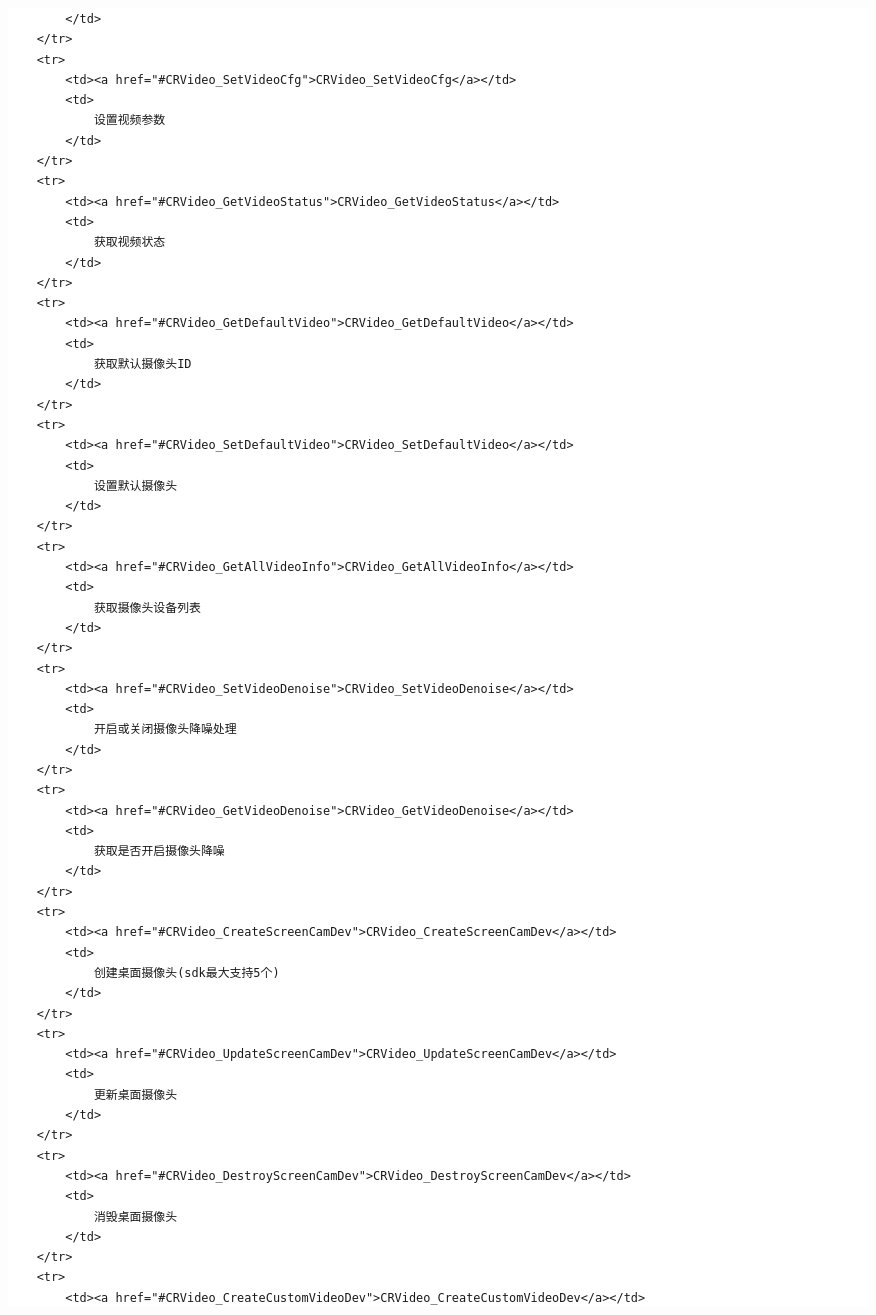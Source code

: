            </td>
        </tr>
        <tr>
            <td><a href="#CRVideo_SetVideoCfg">CRVideo_SetVideoCfg</a></td>
            <td>
                设置视频参数
            </td>
        </tr>
        <tr>
            <td><a href="#CRVideo_GetVideoStatus">CRVideo_GetVideoStatus</a></td>
            <td>
                获取视频状态
            </td>
        </tr>
        <tr>
            <td><a href="#CRVideo_GetDefaultVideo">CRVideo_GetDefaultVideo</a></td>
            <td>
                获取默认摄像头ID
            </td>
        </tr>
        <tr>
            <td><a href="#CRVideo_SetDefaultVideo">CRVideo_SetDefaultVideo</a></td>
            <td>
                设置默认摄像头
            </td>  
        </tr>
        <tr>
            <td><a href="#CRVideo_GetAllVideoInfo">CRVideo_GetAllVideoInfo</a></td>
            <td>
                获取摄像头设备列表
            </td>
        </tr>
        <tr>
            <td><a href="#CRVideo_SetVideoDenoise">CRVideo_SetVideoDenoise</a></td>
            <td>
                开启或关闭摄像头降噪处理
            </td>
        </tr>
        <tr>
            <td><a href="#CRVideo_GetVideoDenoise">CRVideo_GetVideoDenoise</a></td>
            <td>
                获取是否开启摄像头降噪
            </td>
        </tr>
        <tr>
            <td><a href="#CRVideo_CreateScreenCamDev">CRVideo_CreateScreenCamDev</a></td>
            <td>
                创建桌面摄像头(sdk最大支持5个)
            </td>
        </tr>
        <tr>
            <td><a href="#CRVideo_UpdateScreenCamDev">CRVideo_UpdateScreenCamDev</a></td>
            <td>
                更新桌面摄像头
            </td>
        </tr>
        <tr>
            <td><a href="#CRVideo_DestroyScreenCamDev">CRVideo_DestroyScreenCamDev</a></td>
            <td>
                消毁桌面摄像头
            </td>
        </tr>
        <tr>
            <td><a href="#CRVideo_CreateCustomVideoDev">CRVideo_CreateCustomVideoDev</a></td>